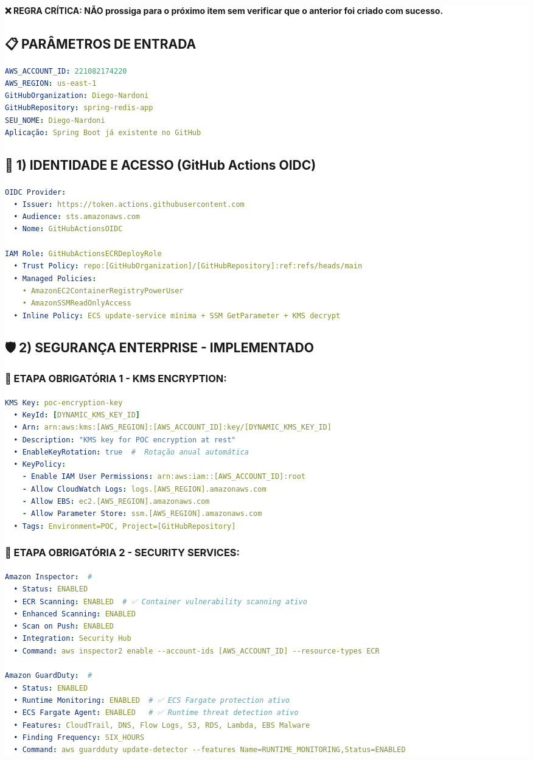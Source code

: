 **❌ REGRA CRÍTICA: NÃO prossiga para o próximo item sem verificar que o anterior foi criado com sucesso.**

## **📋 PARÂMETROS DE ENTRADA**
```yaml
AWS_ACCOUNT_ID: 221082174220 
AWS_REGION: us-east-1
GitHubOrganization: Diego-Nardoni
GitHubRepository: spring-redis-app
SEU_NOME: Diego-Nardoni
Aplicação: Spring Boot já existente no GitHub
```

## **🔐 1) IDENTIDADE E ACESSO (GitHub Actions OIDC)**
```yaml
OIDC Provider:
  • Issuer: https://token.actions.githubusercontent.com
  • Audience: sts.amazonaws.com
  • Nome: GitHubActionsOIDC

IAM Role: GitHubActionsECRDeployRole
  • Trust Policy: repo:[GitHubOrganization]/[GitHubRepository]:ref:refs/heads/main
  • Managed Policies:
    • AmazonEC2ContainerRegistryPowerUser
    • AmazonSSMReadOnlyAccess
  • Inline Policy: ECS update-service mínima + SSM GetParameter + KMS decrypt
```
## **🛡️ 2) SEGURANÇA ENTERPRISE - IMPLEMENTADO**

### **🚨 ETAPA OBRIGATÓRIA 1 - KMS ENCRYPTION:**
```yaml
KMS Key: poc-encryption-key
  • KeyId: [DYNAMIC_KMS_KEY_ID]  
  • Arn: arn:aws:kms:[AWS_REGION]:[AWS_ACCOUNT_ID]:key/[DYNAMIC_KMS_KEY_ID]
  • Description: "KMS key for POC encryption at rest"
  • EnableKeyRotation: true  #  Rotação anual automática
  • KeyPolicy:
    - Enable IAM User Permissions: arn:aws:iam::[AWS_ACCOUNT_ID]:root
    - Allow CloudWatch Logs: logs.[AWS_REGION].amazonaws.com
    - Allow EBS: ec2.[AWS_REGION].amazonaws.com
    - Allow Parameter Store: ssm.[AWS_REGION].amazonaws.com
  • Tags: Environment=POC, Project=[GitHubRepository]
```

### **🚨 ETAPA OBRIGATÓRIA 2 - SECURITY SERVICES:**
```yaml
Amazon Inspector:  # 
  • Status: ENABLED
  • ECR Scanning: ENABLED  # ✅ Container vulnerability scanning ativo
  • Enhanced Scanning: ENABLED
  • Scan on Push: ENABLED
  • Integration: Security Hub
  • Command: aws inspector2 enable --account-ids [AWS_ACCOUNT_ID] --resource-types ECR

Amazon GuardDuty:  # 
  • Status: ENABLED
  • Runtime Monitoring: ENABLED  # ✅ ECS Fargate protection ativo
  • ECS Fargate Agent: ENABLED   # ✅ Runtime threat detection ativo
  • Features: CloudTrail, DNS, Flow Logs, S3, RDS, Lambda, EBS Malware
  • Finding Frequency: SIX_HOURS
  • Command: aws guardduty update-detector --features Name=RUNTIME_MONITORING,Status=ENABLED

```